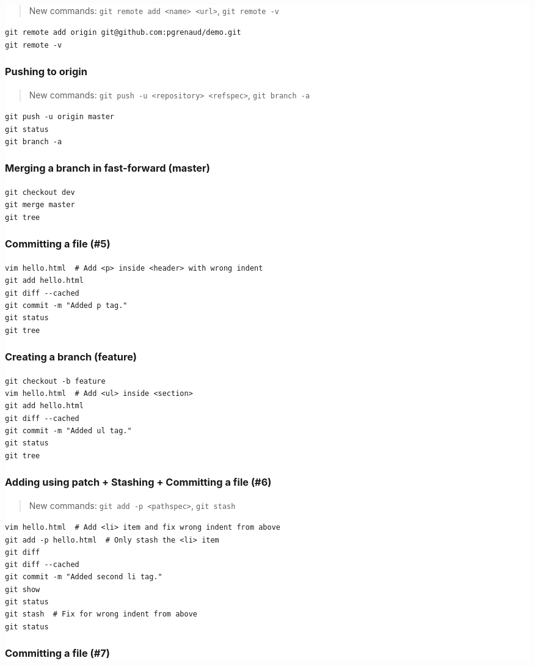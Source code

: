 > New commands: `git remote add <name> <url>`, `git remote -v`

    git remote add origin git@github.com:pgrenaud/demo.git
    git remote -v

### Pushing to origin

> New commands: `git push -u <repository> <refspec>`, `git branch -a`

    git push -u origin master
    git status
    git branch -a

### Merging a branch in fast-forward (master)

    git checkout dev
    git merge master
    git tree

### Committing a file (#5)

    vim hello.html  # Add <p> inside <header> with wrong indent
    git add hello.html
    git diff --cached
    git commit -m "Added p tag."
    git status
    git tree

### Creating a branch (feature)

    git checkout -b feature
    vim hello.html  # Add <ul> inside <section>
    git add hello.html
    git diff --cached
    git commit -m "Added ul tag."
    git status
    git tree

### Adding using patch + Stashing + Committing a file (#6)

> New commands: `git add -p <pathspec>`, `git stash`

    vim hello.html  # Add <li> item and fix wrong indent from above
    git add -p hello.html  # Only stash the <li> item
    git diff
    git diff --cached
    git commit -m "Added second li tag."
    git show
    git status
    git stash  # Fix for wrong indent from above
    git status

### Committing a file (#7)

